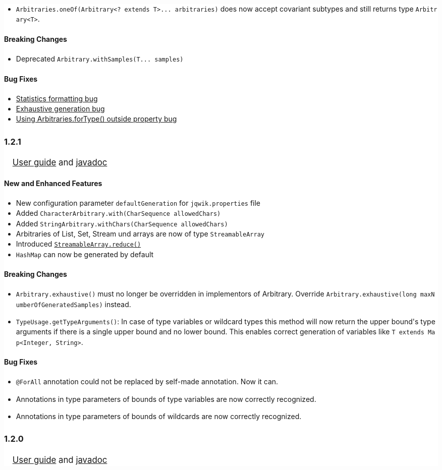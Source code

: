 - `Arbitraries.oneOf(Arbitrary<? extends T>... arbitraries)` does now accept
  covariant subtypes and still returns type `Arbitrary<T>`.

#### Breaking Changes

- Deprecated `Arbitrary.withSamples(T... samples)`

#### Bug Fixes

- [Statistics formatting bug](https://github.com/jqwik-team/jqwik/issues/72)
- [Exhaustive generation bug](https://github.com/jqwik-team/jqwik/issues/77)
- [Using Arbitraries.forType() outside property bug](https://github.com/jqwik-team/jqwik/issues/79)

### 1.2.1

<p style="padding-left:1em;font-size:larger">
<a href="/docs/1.2.1/user-guide.html">User guide</a>
and
<a href="/docs/1.2.1/javadoc/index.html">javadoc</a>
</p>


#### New and Enhanced Features

- New configuration parameter `defaultGeneration` for `jqwik.properties` file
- Added `CharacterArbitrary.with(CharSequence allowedChars)`
- Added `StringArbitrary.withChars(CharSequence allowedChars)`
- Arbitraries of List, Set, Stream und arrays are now of type `StreamableArray`
- Introduced [`StreamableArray.reduce()`](/docs/1.2.1/javadoc/net/jqwik/api/arbitraries/StreamableArbitrary.html)
- `HashMap` can now be generated by default

#### Breaking Changes

- `Arbitrary.exhaustive()` must no longer be overridden in implementors of
  Arbitrary. Override `Arbitrary.exhaustive(long maxNumberOfGeneratedSamples)` instead.

- `TypeUsage.getTypeArguments()`: In case of type variables or wildcard types
  this method will now return the upper bound's type arguments if there is
  a single upper bound and no lower bound. This enables correct generation
  of variables like `T extends Map<Integer, String>`.

#### Bug Fixes

- `@ForAll` annotation could not be replaced by self-made annotation. Now it can.

- Annotations in type parameters of bounds of type variables
  are now correctly recognized.

- Annotations in type parameters of bounds of wildcards
  are now correctly recognized.

### 1.2.0

<p style="padding-left:1em;font-size:larger">
<a href="/docs/1.2.0/user-guide.html">User guide</a>
and
<a href="/docs/1.2.0/javadoc/index.html">javadoc</a>
</p>
